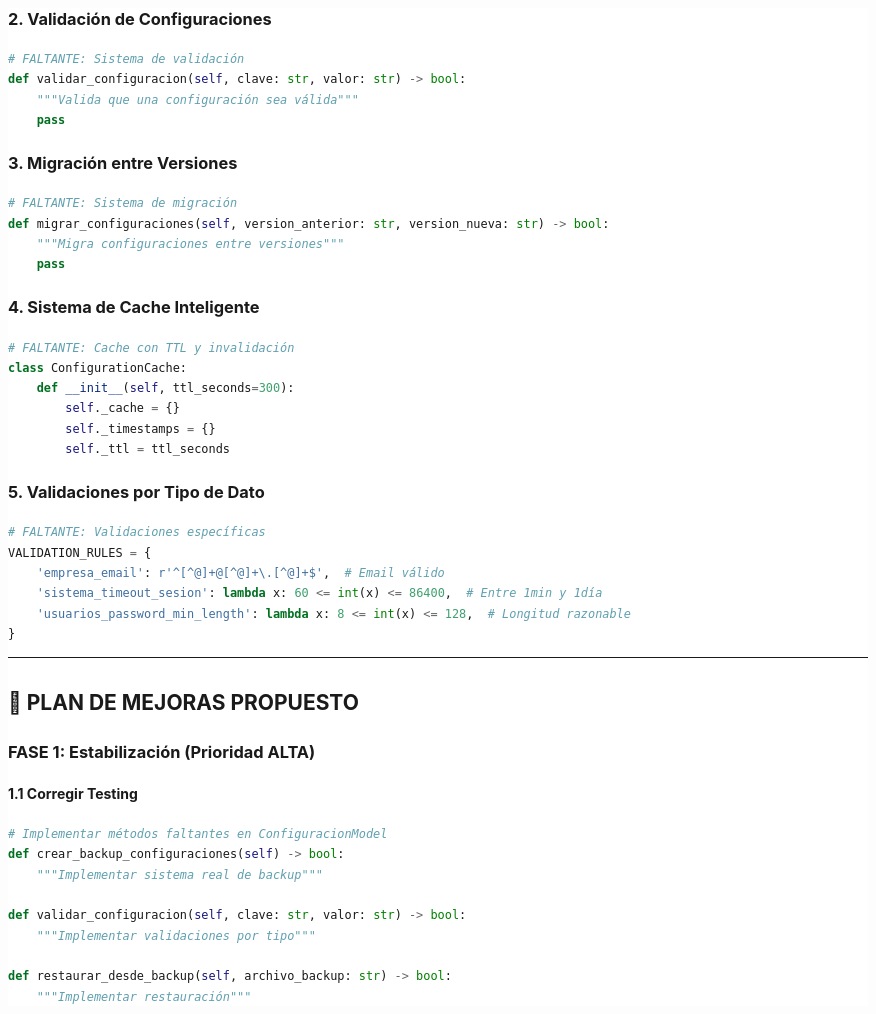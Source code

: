 ### 2. **Validación de Configuraciones**
```python
# FALTANTE: Sistema de validación
def validar_configuracion(self, clave: str, valor: str) -> bool:
    """Valida que una configuración sea válida"""
    pass
```

### 3. **Migración entre Versiones**
```python
# FALTANTE: Sistema de migración
def migrar_configuraciones(self, version_anterior: str, version_nueva: str) -> bool:
    """Migra configuraciones entre versiones"""
    pass
```

### 4. **Sistema de Cache Inteligente**
```python
# FALTANTE: Cache con TTL y invalidación
class ConfigurationCache:
    def __init__(self, ttl_seconds=300):
        self._cache = {}
        self._timestamps = {}
        self._ttl = ttl_seconds
```

### 5. **Validaciones por Tipo de Dato**
```python
# FALTANTE: Validaciones específicas
VALIDATION_RULES = {
    'empresa_email': r'^[^@]+@[^@]+\.[^@]+$',  # Email válido
    'sistema_timeout_sesion': lambda x: 60 <= int(x) <= 86400,  # Entre 1min y 1día
    'usuarios_password_min_length': lambda x: 8 <= int(x) <= 128,  # Longitud razonable
}
```

---

## 🔧 PLAN DE MEJORAS PROPUESTO

### **FASE 1: Estabilización (Prioridad ALTA)**

#### 1.1 Corregir Testing
```python
# Implementar métodos faltantes en ConfiguracionModel
def crear_backup_configuraciones(self) -> bool:
    """Implementar sistema real de backup"""
    
def validar_configuracion(self, clave: str, valor: str) -> bool:
    """Implementar validaciones por tipo"""
    
def restaurar_desde_backup(self, archivo_backup: str) -> bool:
    """Implementar restauración"""
```
